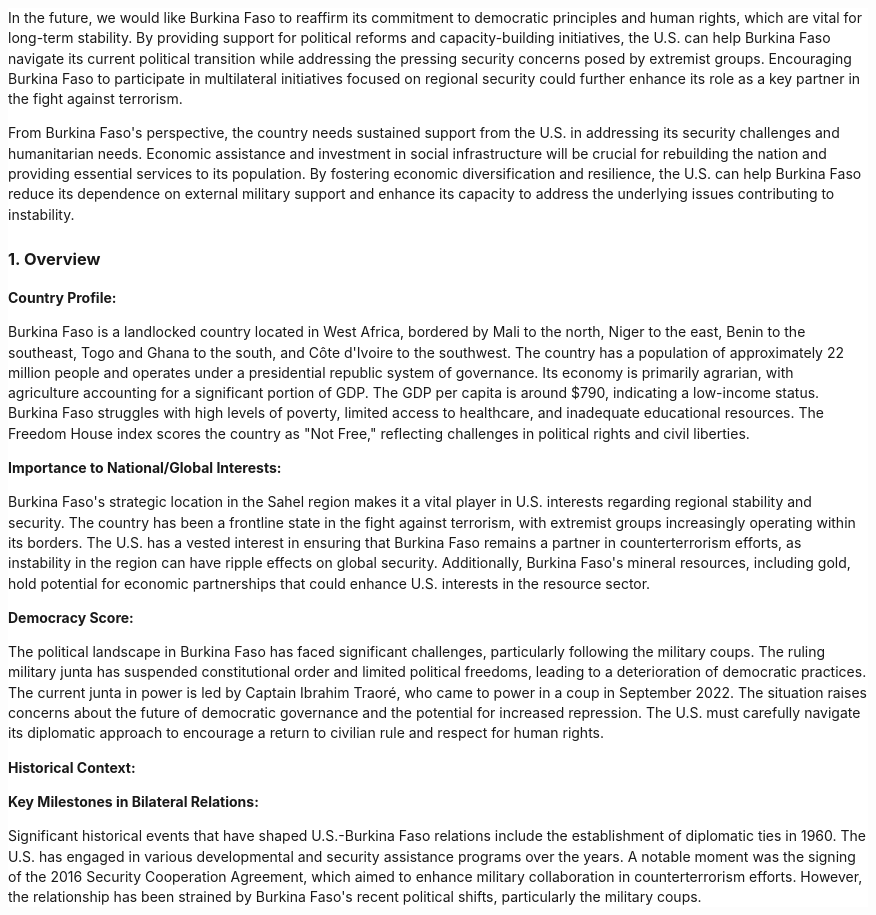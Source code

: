 In the future, we would like Burkina Faso to reaffirm its commitment to democratic principles and human rights, which are vital for long-term stability. By providing support for political reforms and capacity-building initiatives, the U.S. can help Burkina Faso navigate its current political transition while addressing the pressing security concerns posed by extremist groups. Encouraging Burkina Faso to participate in multilateral initiatives focused on regional security could further enhance its role as a key partner in the fight against terrorism.

From Burkina Faso's perspective, the country needs sustained support from the U.S. in addressing its security challenges and humanitarian needs. Economic assistance and investment in social infrastructure will be crucial for rebuilding the nation and providing essential services to its population. By fostering economic diversification and resilience, the U.S. can help Burkina Faso reduce its dependence on external military support and enhance its capacity to address the underlying issues contributing to instability.

### 1. Overview

**Country Profile:**

Burkina Faso is a landlocked country located in West Africa, bordered by Mali to the north, Niger to the east, Benin to the southeast, Togo and Ghana to the south, and Côte d'Ivoire to the southwest. The country has a population of approximately 22 million people and operates under a presidential republic system of governance. Its economy is primarily agrarian, with agriculture accounting for a significant portion of GDP. The GDP per capita is around $790, indicating a low-income status. Burkina Faso struggles with high levels of poverty, limited access to healthcare, and inadequate educational resources. The Freedom House index scores the country as "Not Free," reflecting challenges in political rights and civil liberties.

**Importance to National/Global Interests:**

Burkina Faso's strategic location in the Sahel region makes it a vital player in U.S. interests regarding regional stability and security. The country has been a frontline state in the fight against terrorism, with extremist groups increasingly operating within its borders. The U.S. has a vested interest in ensuring that Burkina Faso remains a partner in counterterrorism efforts, as instability in the region can have ripple effects on global security. Additionally, Burkina Faso's mineral resources, including gold, hold potential for economic partnerships that could enhance U.S. interests in the resource sector.

**Democracy Score:**

The political landscape in Burkina Faso has faced significant challenges, particularly following the military coups. The ruling military junta has suspended constitutional order and limited political freedoms, leading to a deterioration of democratic practices. The current junta in power is led by Captain Ibrahim Traoré, who came to power in a coup in September 2022. The situation raises concerns about the future of democratic governance and the potential for increased repression. The U.S. must carefully navigate its diplomatic approach to encourage a return to civilian rule and respect for human rights.

**Historical Context:**

**Key Milestones in Bilateral Relations:**

Significant historical events that have shaped U.S.-Burkina Faso relations include the establishment of diplomatic ties in 1960. The U.S. has engaged in various developmental and security assistance programs over the years. A notable moment was the signing of the 2016 Security Cooperation Agreement, which aimed to enhance military collaboration in counterterrorism efforts. However, the relationship has been strained by Burkina Faso's recent political shifts, particularly the military coups.
